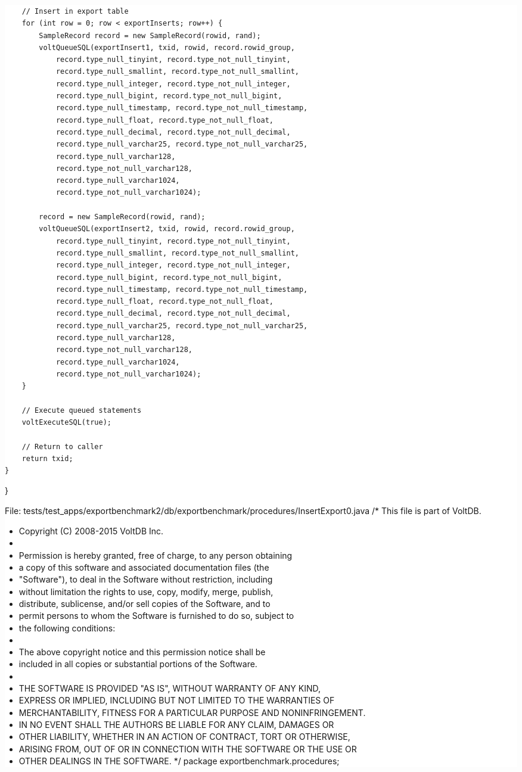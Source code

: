         // Insert in export table
        for (int row = 0; row < exportInserts; row++) {
            SampleRecord record = new SampleRecord(rowid, rand);
            voltQueueSQL(exportInsert1, txid, rowid, record.rowid_group,
                record.type_null_tinyint, record.type_not_null_tinyint,
                record.type_null_smallint, record.type_not_null_smallint,
                record.type_null_integer, record.type_not_null_integer,
                record.type_null_bigint, record.type_not_null_bigint,
                record.type_null_timestamp, record.type_not_null_timestamp,
                record.type_null_float, record.type_not_null_float,
                record.type_null_decimal, record.type_not_null_decimal,
                record.type_null_varchar25, record.type_not_null_varchar25,
                record.type_null_varchar128,
                record.type_not_null_varchar128,
                record.type_null_varchar1024,
                record.type_not_null_varchar1024);

            record = new SampleRecord(rowid, rand);
            voltQueueSQL(exportInsert2, txid, rowid, record.rowid_group,
                record.type_null_tinyint, record.type_not_null_tinyint,
                record.type_null_smallint, record.type_not_null_smallint,
                record.type_null_integer, record.type_not_null_integer,
                record.type_null_bigint, record.type_not_null_bigint,
                record.type_null_timestamp, record.type_not_null_timestamp,
                record.type_null_float, record.type_not_null_float,
                record.type_null_decimal, record.type_not_null_decimal,
                record.type_null_varchar25, record.type_not_null_varchar25,
                record.type_null_varchar128,
                record.type_not_null_varchar128,
                record.type_null_varchar1024,
                record.type_not_null_varchar1024);
        }

        // Execute queued statements
        voltExecuteSQL(true);

        // Return to caller
        return txid;
    }
}


File: tests/test_apps/exportbenchmark2/db/exportbenchmark/procedures/InsertExport0.java
/* This file is part of VoltDB.
 * Copyright (C) 2008-2015 VoltDB Inc.
 *
 * Permission is hereby granted, free of charge, to any person obtaining
 * a copy of this software and associated documentation files (the
 * "Software"), to deal in the Software without restriction, including
 * without limitation the rights to use, copy, modify, merge, publish,
 * distribute, sublicense, and/or sell copies of the Software, and to
 * permit persons to whom the Software is furnished to do so, subject to
 * the following conditions:
 *
 * The above copyright notice and this permission notice shall be
 * included in all copies or substantial portions of the Software.
 *
 * THE SOFTWARE IS PROVIDED "AS IS", WITHOUT WARRANTY OF ANY KIND,
 * EXPRESS OR IMPLIED, INCLUDING BUT NOT LIMITED TO THE WARRANTIES OF
 * MERCHANTABILITY, FITNESS FOR A PARTICULAR PURPOSE AND NONINFRINGEMENT.
 * IN NO EVENT SHALL THE AUTHORS BE LIABLE FOR ANY CLAIM, DAMAGES OR
 * OTHER LIABILITY, WHETHER IN AN ACTION OF CONTRACT, TORT OR OTHERWISE,
 * ARISING FROM, OUT OF OR IN CONNECTION WITH THE SOFTWARE OR THE USE OR
 * OTHER DEALINGS IN THE SOFTWARE.
 */
package exportbenchmark.procedures;